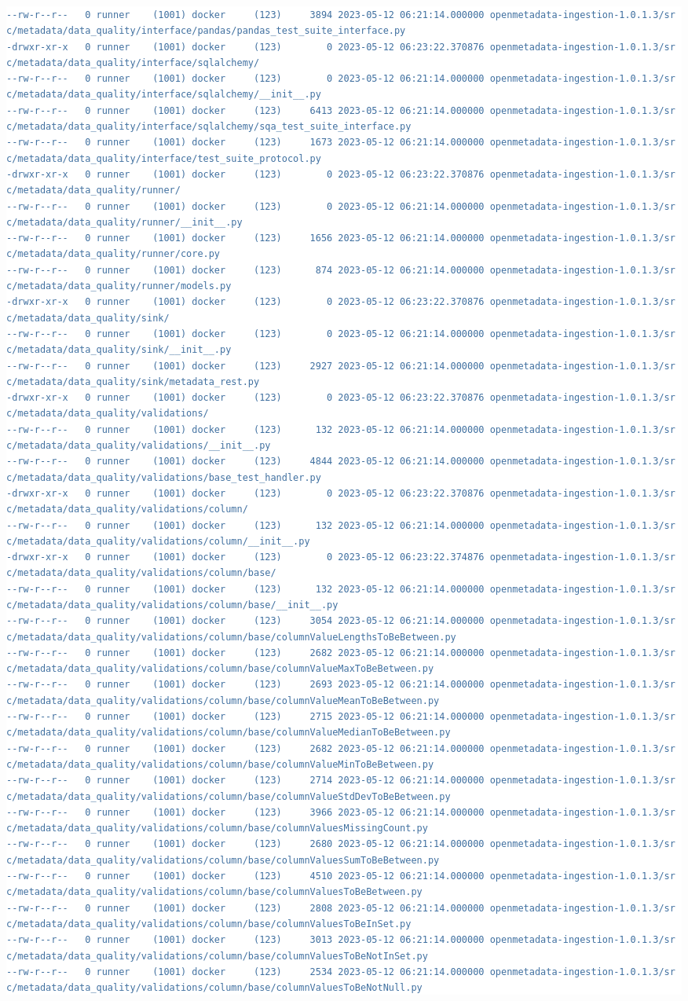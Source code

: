 ```diff
--rw-r--r--   0 runner    (1001) docker     (123)     3894 2023-05-12 06:21:14.000000 openmetadata-ingestion-1.0.1.3/src/metadata/data_quality/interface/pandas/pandas_test_suite_interface.py
-drwxr-xr-x   0 runner    (1001) docker     (123)        0 2023-05-12 06:23:22.370876 openmetadata-ingestion-1.0.1.3/src/metadata/data_quality/interface/sqlalchemy/
--rw-r--r--   0 runner    (1001) docker     (123)        0 2023-05-12 06:21:14.000000 openmetadata-ingestion-1.0.1.3/src/metadata/data_quality/interface/sqlalchemy/__init__.py
--rw-r--r--   0 runner    (1001) docker     (123)     6413 2023-05-12 06:21:14.000000 openmetadata-ingestion-1.0.1.3/src/metadata/data_quality/interface/sqlalchemy/sqa_test_suite_interface.py
--rw-r--r--   0 runner    (1001) docker     (123)     1673 2023-05-12 06:21:14.000000 openmetadata-ingestion-1.0.1.3/src/metadata/data_quality/interface/test_suite_protocol.py
-drwxr-xr-x   0 runner    (1001) docker     (123)        0 2023-05-12 06:23:22.370876 openmetadata-ingestion-1.0.1.3/src/metadata/data_quality/runner/
--rw-r--r--   0 runner    (1001) docker     (123)        0 2023-05-12 06:21:14.000000 openmetadata-ingestion-1.0.1.3/src/metadata/data_quality/runner/__init__.py
--rw-r--r--   0 runner    (1001) docker     (123)     1656 2023-05-12 06:21:14.000000 openmetadata-ingestion-1.0.1.3/src/metadata/data_quality/runner/core.py
--rw-r--r--   0 runner    (1001) docker     (123)      874 2023-05-12 06:21:14.000000 openmetadata-ingestion-1.0.1.3/src/metadata/data_quality/runner/models.py
-drwxr-xr-x   0 runner    (1001) docker     (123)        0 2023-05-12 06:23:22.370876 openmetadata-ingestion-1.0.1.3/src/metadata/data_quality/sink/
--rw-r--r--   0 runner    (1001) docker     (123)        0 2023-05-12 06:21:14.000000 openmetadata-ingestion-1.0.1.3/src/metadata/data_quality/sink/__init__.py
--rw-r--r--   0 runner    (1001) docker     (123)     2927 2023-05-12 06:21:14.000000 openmetadata-ingestion-1.0.1.3/src/metadata/data_quality/sink/metadata_rest.py
-drwxr-xr-x   0 runner    (1001) docker     (123)        0 2023-05-12 06:23:22.370876 openmetadata-ingestion-1.0.1.3/src/metadata/data_quality/validations/
--rw-r--r--   0 runner    (1001) docker     (123)      132 2023-05-12 06:21:14.000000 openmetadata-ingestion-1.0.1.3/src/metadata/data_quality/validations/__init__.py
--rw-r--r--   0 runner    (1001) docker     (123)     4844 2023-05-12 06:21:14.000000 openmetadata-ingestion-1.0.1.3/src/metadata/data_quality/validations/base_test_handler.py
-drwxr-xr-x   0 runner    (1001) docker     (123)        0 2023-05-12 06:23:22.370876 openmetadata-ingestion-1.0.1.3/src/metadata/data_quality/validations/column/
--rw-r--r--   0 runner    (1001) docker     (123)      132 2023-05-12 06:21:14.000000 openmetadata-ingestion-1.0.1.3/src/metadata/data_quality/validations/column/__init__.py
-drwxr-xr-x   0 runner    (1001) docker     (123)        0 2023-05-12 06:23:22.374876 openmetadata-ingestion-1.0.1.3/src/metadata/data_quality/validations/column/base/
--rw-r--r--   0 runner    (1001) docker     (123)      132 2023-05-12 06:21:14.000000 openmetadata-ingestion-1.0.1.3/src/metadata/data_quality/validations/column/base/__init__.py
--rw-r--r--   0 runner    (1001) docker     (123)     3054 2023-05-12 06:21:14.000000 openmetadata-ingestion-1.0.1.3/src/metadata/data_quality/validations/column/base/columnValueLengthsToBeBetween.py
--rw-r--r--   0 runner    (1001) docker     (123)     2682 2023-05-12 06:21:14.000000 openmetadata-ingestion-1.0.1.3/src/metadata/data_quality/validations/column/base/columnValueMaxToBeBetween.py
--rw-r--r--   0 runner    (1001) docker     (123)     2693 2023-05-12 06:21:14.000000 openmetadata-ingestion-1.0.1.3/src/metadata/data_quality/validations/column/base/columnValueMeanToBeBetween.py
--rw-r--r--   0 runner    (1001) docker     (123)     2715 2023-05-12 06:21:14.000000 openmetadata-ingestion-1.0.1.3/src/metadata/data_quality/validations/column/base/columnValueMedianToBeBetween.py
--rw-r--r--   0 runner    (1001) docker     (123)     2682 2023-05-12 06:21:14.000000 openmetadata-ingestion-1.0.1.3/src/metadata/data_quality/validations/column/base/columnValueMinToBeBetween.py
--rw-r--r--   0 runner    (1001) docker     (123)     2714 2023-05-12 06:21:14.000000 openmetadata-ingestion-1.0.1.3/src/metadata/data_quality/validations/column/base/columnValueStdDevToBeBetween.py
--rw-r--r--   0 runner    (1001) docker     (123)     3966 2023-05-12 06:21:14.000000 openmetadata-ingestion-1.0.1.3/src/metadata/data_quality/validations/column/base/columnValuesMissingCount.py
--rw-r--r--   0 runner    (1001) docker     (123)     2680 2023-05-12 06:21:14.000000 openmetadata-ingestion-1.0.1.3/src/metadata/data_quality/validations/column/base/columnValuesSumToBeBetween.py
--rw-r--r--   0 runner    (1001) docker     (123)     4510 2023-05-12 06:21:14.000000 openmetadata-ingestion-1.0.1.3/src/metadata/data_quality/validations/column/base/columnValuesToBeBetween.py
--rw-r--r--   0 runner    (1001) docker     (123)     2808 2023-05-12 06:21:14.000000 openmetadata-ingestion-1.0.1.3/src/metadata/data_quality/validations/column/base/columnValuesToBeInSet.py
--rw-r--r--   0 runner    (1001) docker     (123)     3013 2023-05-12 06:21:14.000000 openmetadata-ingestion-1.0.1.3/src/metadata/data_quality/validations/column/base/columnValuesToBeNotInSet.py
--rw-r--r--   0 runner    (1001) docker     (123)     2534 2023-05-12 06:21:14.000000 openmetadata-ingestion-1.0.1.3/src/metadata/data_quality/validations/column/base/columnValuesToBeNotNull.py
```